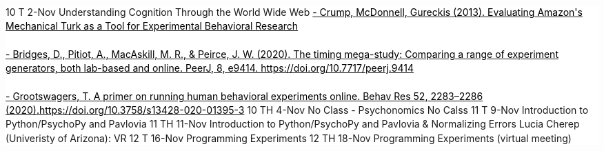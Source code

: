   <tr>
    <td class="tg-cvv3">10</td>
    <td class="tg-cvv3">T</td>
    <td class="tg-cvv3">2-Nov</td>
    <td class="tg-cvv3">Understanding Cognition Through the World Wide Web</td>
    <td class="tg-cvv3"></td>
    <td class="tg-grxr"><a href="https://drive.google.com/drive/u/1/folders/1zBLA0w8RKXI1N2r-t1AO-RQB-tXC-rrD" target="_blank" rel="noopener noreferrer"><span style="color:#000">- Crump, McDonnell, Gureckis (2013). Evaluating Amazon's Mechanical Turk as a Tool for Experimental Behavioral Research</span></a><br><br><a href="https://drive.google.com/drive/u/1/folders/1zBLA0w8RKXI1N2r-t1AO-RQB-tXC-rrD" target="_blank" rel="noopener noreferrer"><span style="color:#000">- Bridges, D., Pitiot, A., MacAskill, M. R., &amp; Peirce, J. W. (2020). The timing mega-study: Comparing a range of experiment generators, both lab-based and online. PeerJ, 8, e9414. https://doi.org/10.7717/peerj.9414</span></a><br><br><a href="https://drive.google.com/drive/u/1/folders/1zBLA0w8RKXI1N2r-t1AO-RQB-tXC-rrD" target="_blank" rel="noopener noreferrer"><span style="color:#000">- Grootswagers, T. A primer on running human behavioral experiments online. Behav Res 52, 2283–2286 (2020).https://doi.org/10.3758/s13428-020-01395-3</span></a></td>
    <td class="tg-9bzn"></td>
  </tr>
  <tr>
    <td class="tg-cvv3">10</td>
    <td class="tg-cvv3">TH</td>
    <td class="tg-cvv3">4-Nov</td>
    <td class="tg-cvv3">No Class - Psychonomics No Calss</td>
    <td class="tg-cvv3"></td>
    <td class="tg-grxr"></td>
    <td class="tg-9bzn"></td>
  </tr>
  <tr>
    <td class="tg-cvv3">11</td>
    <td class="tg-cvv3">T</td>
    <td class="tg-cvv3">9-Nov</td>
    <td class="tg-cvv3">Introduction to Python/PsychoPy and Pavlovia</td>
    <td class="tg-cvv3"></td>
    <td class="tg-grxr"></td>
    <td class="tg-9bzn"></td>
  </tr>
  <tr>
    <td class="tg-cvv3">11</td>
    <td class="tg-cvv3">TH</td>
    <td class="tg-cvv3">11-Nov</td>
    <td class="tg-cvv3">Introduction to Python/PsychoPy and Pavlovia &amp; Normalizing Errors</td>
    <td class="tg-cvv3">Lucia Cherep (Univeristy of Arizona): VR</td>
    <td class="tg-grxr"></td>
    <td class="tg-9bzn"></td>
  </tr>
  <tr>
    <td class="tg-cvv3">12</td>
    <td class="tg-cvv3">T</td>
    <td class="tg-cvv3">16-Nov</td>
    <td class="tg-cvv3">Programming Experiments</td>
    <td class="tg-cvv3"></td>
    <td class="tg-grxr"></td>
    <td class="tg-9bzn"></td>
  </tr>
  <tr>
    <td class="tg-cvv3">12</td>
    <td class="tg-cvv3">TH</td>
    <td class="tg-cvv3">18-Nov</td>
    <td class="tg-cvv3">Programming Experiments (virtual meeting)</td>
    <td class="tg-cvv3"></td>
    <td class="tg-grxr"></td>
    <td class="tg-9bzn"></td>
  </tr>